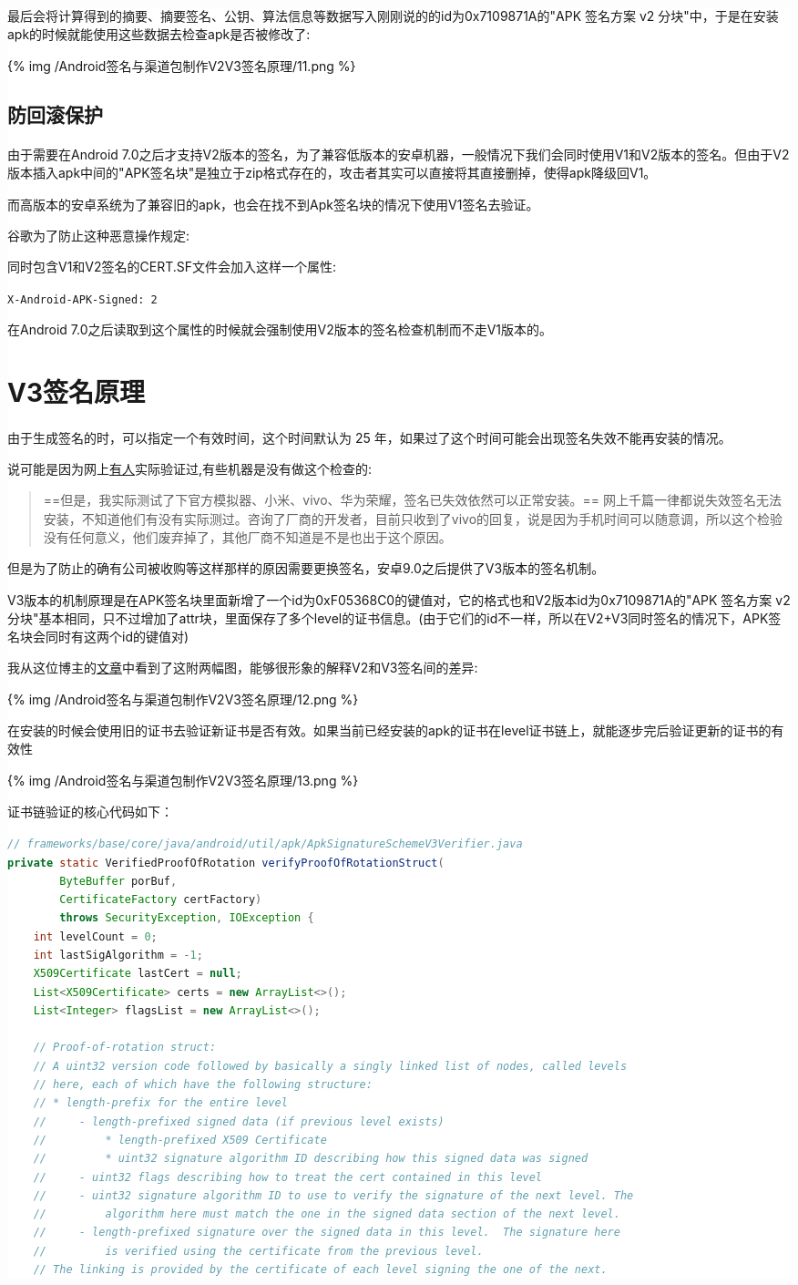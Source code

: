 最后会将计算得到的摘要、摘要签名、公钥、算法信息等数据写入刚刚说的的id为0x7109871A的"APK 签名方案 v2 分块"中，于是在安装apk的时候就能使用这些数据去检查apk是否被修改了:

{% img /Android签名与渠道包制作V2V3签名原理/11.png %}

## 防回滚保护

由于需要在Android 7.0之后才支持V2版本的签名，为了兼容低版本的安卓机器，一般情况下我们会同时使用V1和V2版本的签名。但由于V2版本插入apk中间的"APK签名块"是独立于zip格式存在的，攻击者其实可以直接将其直接删掉，使得apk降级回V1。

而高版本的安卓系统为了兼容旧的apk，也会在找不到Apk签名块的情况下使用V1签名去验证。

谷歌为了防止这种恶意操作规定:

同时包含V1和V2签名的CERT.SF文件会加入这样一个属性:

```
X-Android-APK-Signed: 2
```

在Android 7.0之后读取到这个属性的时候就会强制使用V2版本的签名检查机制而不走V1版本的。

# V3签名原理

由于生成签名的时，可以指定一个有效时间，这个时间默认为 25 年，如果过了这个时间可能会出现签名失效不能再安装的情况。

说可能是因为网上[有人](https://blog.fengsq.com/post/ApkSignature.html)实际验证过,有些机器是没有做这个检查的:

> ==但是，我实际测试了下官方模拟器、小米、vivo、华为荣耀，签名已失效依然可以正常安装。== 网上千篇一律都说失效签名无法安装，不知道他们有没有实际测过。咨询了厂商的开发者，目前只收到了vivo的回复，说是因为手机时间可以随意调，所以这个检验没有任何意义，他们废弃掉了，其他厂商不知道是不是也出于这个原因。

但是为了防止的确有公司被收购等这样那样的原因需要更换签名，安卓9.0之后提供了V3版本的签名机制。

V3版本的机制原理是在APK签名块里面新增了一个id为0xF05368C0的键值对，它的格式也和V2版本id为0x7109871A的"APK 签名方案 v2 分块"基本相同，只不过增加了attr块，里面保存了多个level的证书信息。(由于它们的id不一样，所以在V2+V3同时签名的情况下，APK签名块会同时有这两个id的键值对)

我从这位博主的[文章](https://blog.csdn.net/bobby_fu/article/details/103843038)中看到了这附两幅图，能够很形象的解释V2和V3签名间的差异:

{% img /Android签名与渠道包制作V2V3签名原理/12.png %}

在安装的时候会使用旧的证书去验证新证书是否有效。如果当前已经安装的apk的证书在level证书链上，就能逐步完后验证更新的证书的有效性

{% img /Android签名与渠道包制作V2V3签名原理/13.png %}

 证书链验证的核心代码如下：

```java
// frameworks/base/core/java/android/util/apk/ApkSignatureSchemeV3Verifier.java
private static VerifiedProofOfRotation verifyProofOfRotationStruct(
        ByteBuffer porBuf,
        CertificateFactory certFactory)
        throws SecurityException, IOException {
    int levelCount = 0;
    int lastSigAlgorithm = -1;
    X509Certificate lastCert = null;
    List<X509Certificate> certs = new ArrayList<>();
    List<Integer> flagsList = new ArrayList<>();

    // Proof-of-rotation struct:
    // A uint32 version code followed by basically a singly linked list of nodes, called levels
    // here, each of which have the following structure:
    // * length-prefix for the entire level
    //     - length-prefixed signed data (if previous level exists)
    //         * length-prefixed X509 Certificate
    //         * uint32 signature algorithm ID describing how this signed data was signed
    //     - uint32 flags describing how to treat the cert contained in this level
    //     - uint32 signature algorithm ID to use to verify the signature of the next level. The
    //         algorithm here must match the one in the signed data section of the next level.
    //     - length-prefixed signature over the signed data in this level.  The signature here
    //         is verified using the certificate from the previous level.
    // The linking is provided by the certificate of each level signing the one of the next.
```